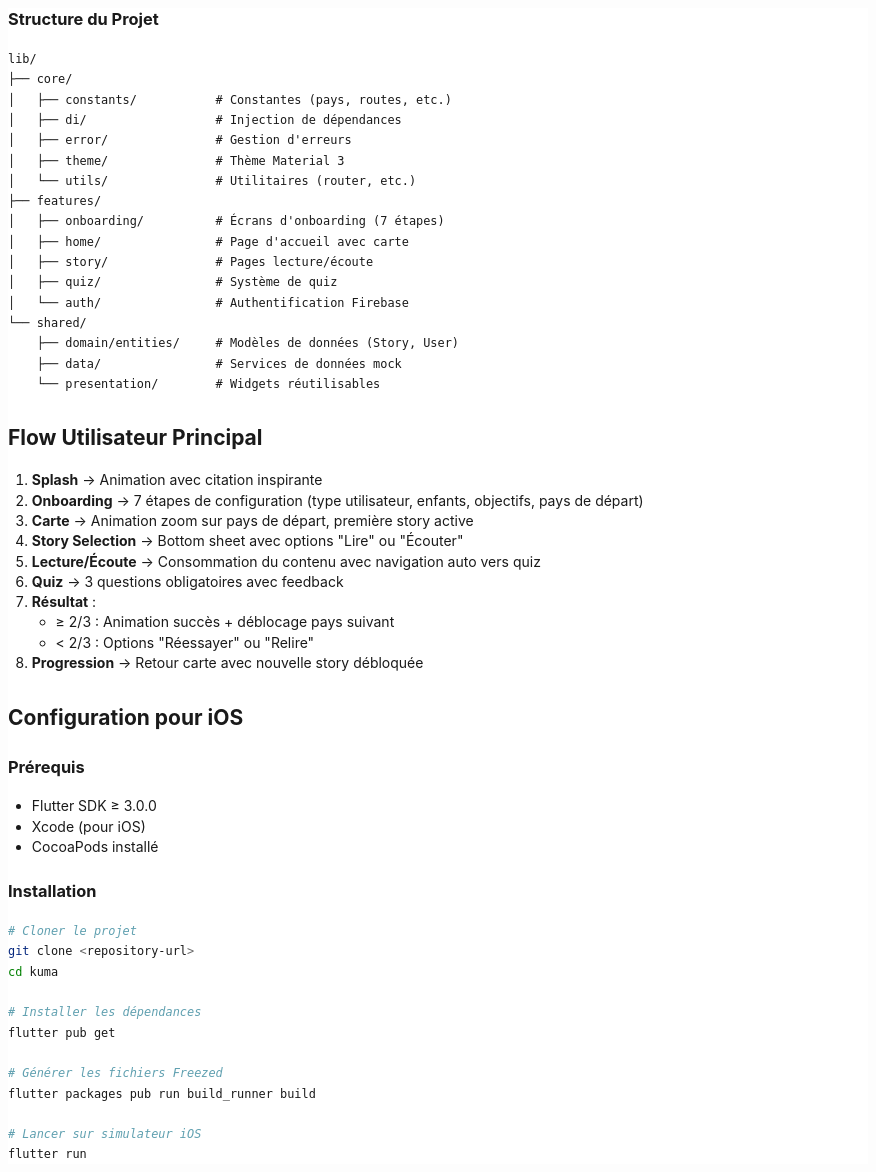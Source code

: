 ### Structure du Projet
```
lib/
├── core/
│   ├── constants/           # Constantes (pays, routes, etc.)
│   ├── di/                  # Injection de dépendances
│   ├── error/               # Gestion d'erreurs
│   ├── theme/               # Thème Material 3
│   └── utils/               # Utilitaires (router, etc.)
├── features/
│   ├── onboarding/          # Écrans d'onboarding (7 étapes)
│   ├── home/                # Page d'accueil avec carte
│   ├── story/               # Pages lecture/écoute
│   ├── quiz/                # Système de quiz
│   └── auth/                # Authentification Firebase
└── shared/
    ├── domain/entities/     # Modèles de données (Story, User)
    ├── data/                # Services de données mock
    └── presentation/        # Widgets réutilisables
```

## Flow Utilisateur Principal

1. **Splash** → Animation avec citation inspirante
2. **Onboarding** → 7 étapes de configuration (type utilisateur, enfants, objectifs, pays de départ)
3. **Carte** → Animation zoom sur pays de départ, première story active
4. **Story Selection** → Bottom sheet avec options "Lire" ou "Écouter"
5. **Lecture/Écoute** → Consommation du contenu avec navigation auto vers quiz
6. **Quiz** → 3 questions obligatoires avec feedback
7. **Résultat** :
   - ≥ 2/3 : Animation succès + déblocage pays suivant
   - < 2/3 : Options "Réessayer" ou "Relire"
8. **Progression** → Retour carte avec nouvelle story débloquée

## Configuration pour iOS

### Prérequis
- Flutter SDK ≥ 3.0.0
- Xcode (pour iOS)
- CocoaPods installé

### Installation
```bash
# Cloner le projet
git clone <repository-url>
cd kuma

# Installer les dépendances
flutter pub get

# Générer les fichiers Freezed
flutter packages pub run build_runner build

# Lancer sur simulateur iOS
flutter run
```

